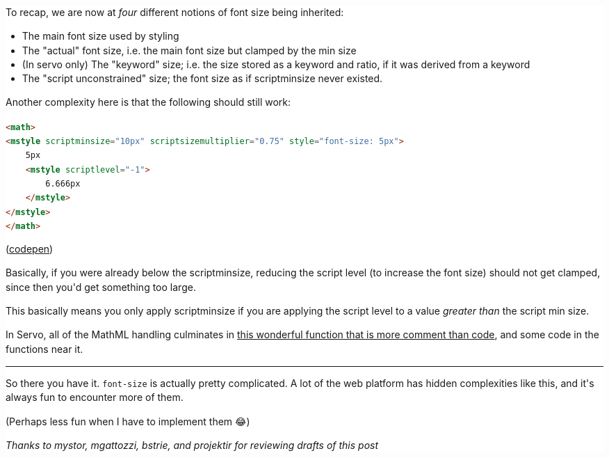 
To recap, we are now at _four_ different notions of font size being inherited: 

 - The main font size used by styling
 - The "actual" font size, i.e. the main font size but clamped by the min size
 - (In servo only) The "keyword" size; i.e. the size stored as a keyword and ratio, if it was derived from a keyword
 - The "script unconstrained" size; the font size as if scriptminsize never existed.

Another complexity here is that the following should still work:

```html
<math>
<mstyle scriptminsize="10px" scriptsizemultiplier="0.75" style="font-size: 5px">
    5px
    <mstyle scriptlevel="-1">
        6.666px
    </mstyle>
</mstyle>
</math>
```

([codepen](https://codepen.io/anon/pen/prwpVd))

Basically, if you were already below the scriptminsize, reducing the script level (to increase the font size) should not get clamped, since then you'd get something too large.


This basically means you only apply scriptminsize if you are applying the script level to a value _greater than_ the script min size.


In Servo, all of the MathML handling culminates in [this wonderful function that is more comment than code][no-mathml-no], and
some code in the functions near it.


 [no-mathml-no]: https://github.com/servo/servo/blob/53c6f8ea8bf1002d0c99c067601fe070dcd6bcf1/components/style/properties/gecko.mako.rs#L2304-L2403


------


So there you have it. `font-size` is actually pretty complicated. A lot of the web platform has hidden complexities like this, and it's always fun to encounter more of them.

(Perhaps less fun when I have to implement them 😂)

_Thanks to mystor, mgattozzi, bstrie, and projektir for reviewing drafts of this post_


 [stylo]: https://wiki.mozilla.org/Quantum/Stylo
 [Servo]: http://github.com/servo/servo/
 [Rust]: https://rust-lang.org
 [mdn-size]: https://developer.mozilla.org/en/docs/Web/CSS/font-size
 [ruby]: https://en.wikipedia.org/wiki/Ruby_character
 [^5]: Interestingly, in Firefox, this number is 50% for all ruby _except_ for when the language is Taiwanese Mandarin (where it is 30%). This is because Taiwan uses a phonetic script called Bopomofo, and each Han glyph can be represented as a maximum of 3 Bopomofo letters. So it is possible to choose a reasonable minimum size such that the ruby never extends the size of the glyph below it. On the other hand, pinyin can be up to six letters, and Hiranaga up to (I think) 5, and the corresponding "no overflow" scaling will be too tiny. So fitting them on top of the glyph is not a consideration and instead we elect to have a larger font size for better readability. Additionally, Bopomofo ruby is often set on the side of the glyph instead of on top, and 30% works better there. (h/t @upsuper for pointing this out)
 [^1]: Other browser engines have other optimizations, I'm just less familiar with them
 [servo-table]: https://github.com/servo/servo/blob/d415617a5bbe65a73bd805808a7ac76f38a1861c/components/style/properties/longhand/font.mako.rs#L763-L774
 [fx-table]: http://searchfox.org/mozilla-central/rev/c329d562fb6c6218bdb79290faaf015467ef89e2/layout/style/nsRuleNode.cpp#3272-3341
 [^2]: Some properties are inherited, some are "reset". For example, `font-family` is inherited &mdash; child elements inherit font family from the parent unless otherwise specified. However `transform` is not, if you transform an element that does not further transform the children.
 [^3]: This won't handle `calc`s, which is something I need to fix. Fixing this is trivial, you store an absolute offset in addition to the ratio.
 [custom-cascade]: https://github.com/servo/servo/blob/53c6f8ea8bf1002d0c99c067601fe070dcd6bcf1/components/style/properties/longhand/font.mako.rs#L964-L1061
 [css-fonts-3]: https://drafts.csswg.org/css-fonts-3/#relative-size-value
 [no-larger]: https://bugzilla.mozilla.org/show_bug.cgi?id=1361550
 [extract-font]: https://github.com/servo/servo/blob/53c6f8ea8bf1002d0c99c067601fe070dcd6bcf1/components/style/properties/properties.mako.rs#L3195-L3204
 [after-early]: https://github.com/servo/servo/blob/53c6f8ea8bf1002d0c99c067601fe070dcd6bcf1/components/style/properties/properties.mako.rs#L3211-L3327
 [disable-zoom]: https://github.com/servo/servo/blob/53c6f8ea8bf1002d0c99c067601fe070dcd6bcf1/components/style/properties/properties.mako.rs#L3219-L3233
 [complex-family]: https://github.com/servo/servo/blob/53c6f8ea8bf1002d0c99c067601fe070dcd6bcf1/components/style/properties/properties.mako.rs#L3235-L3277
 [compute-family]: https://github.com/servo/servo/blob/53c6f8ea8bf1002d0c99c067601fe070dcd6bcf1/components/style/properties/properties.mako.rs#L3280-L3303
 [compute-size]: https://github.com/servo/servo/blob/53c6f8ea8bf1002d0c99c067601fe070dcd6bcf1/components/style/properties/properties.mako.rs#L3305-L3309
 [force-compute]: https://github.com/servo/servo/blob/53c6f8ea8bf1002d0c99c067601fe070dcd6bcf1/components/style/properties/properties.mako.rs#L3310-L3324